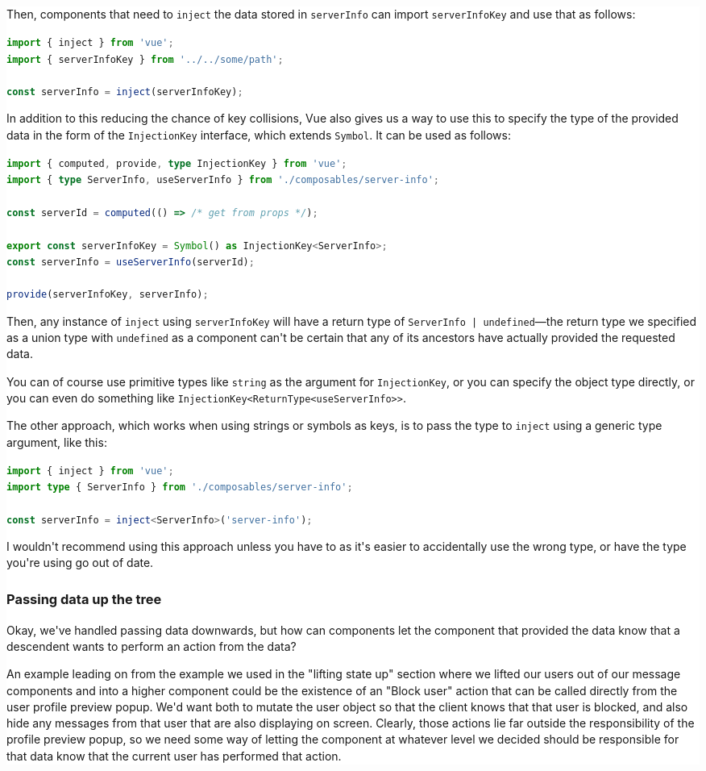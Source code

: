 Then, components that need to `inject` the data stored in `serverInfo` can
import `serverInfoKey` and use that as follows:

```typescript
import { inject } from 'vue';
import { serverInfoKey } from '../../some/path';

const serverInfo = inject(serverInfoKey);
```

In addition to this reducing the chance of key collisions, Vue also gives us a
way to use this to specify the type of the provided data in the form of the
`InjectionKey` interface, which extends `Symbol`. It can be used as follows:

```typescript
import { computed, provide, type InjectionKey } from 'vue';
import { type ServerInfo, useServerInfo } from './composables/server-info';

const serverId = computed(() => /* get from props */);

export const serverInfoKey = Symbol() as InjectionKey<ServerInfo>;
const serverInfo = useServerInfo(serverId);

provide(serverInfoKey, serverInfo);
```

Then, any instance of `inject` using `serverInfoKey` will have a return type of
`ServerInfo | undefined`—the return type we specified as a union type with
`undefined` as a component can't be certain that any of its ancestors have
actually provided the requested data.

You can of course use primitive types like `string` as the argument for
`InjectionKey`, or you can specify the object type directly, or you can even do
something like `InjectionKey<ReturnType<useServerInfo>>`.

The other approach, which works when using strings or symbols as keys, is to
pass the type to `inject` using a generic type argument, like this:

```typescript
import { inject } from 'vue';
import type { ServerInfo } from './composables/server-info';

const serverInfo = inject<ServerInfo>('server-info');
```

I wouldn't recommend using this approach unless you have to as it's easier to
accidentally use the wrong type, or have the type you're using go out of date.

### Passing data up the tree

Okay, we've handled passing data downwards, but how can components let the
component that provided the data know that a descendent wants to perform an
action from the data?

An example leading on from the example we used in the "lifting state up" section
where we lifted our users out of our message components and into a higher
component could be the existence of an "Block user" action that can be called
directly from the user profile preview popup. We'd want both to mutate the user
object so that the client knows that that user is blocked, and also hide any
messages from that user that are also displaying on screen. Clearly, those
actions lie far outside the responsibility of the profile preview popup, so we
need some way of letting the component at whatever level we decided should be
responsible for that data know that the current user has performed that action.
